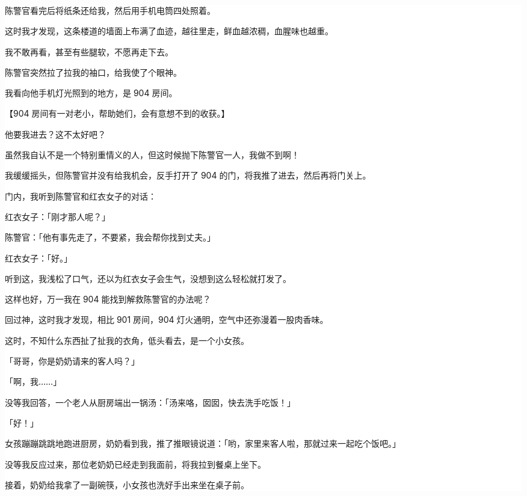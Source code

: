 
陈警官看完后将纸条还给我，然后用手机电筒四处照着。


这时我才发现，这条楼道的墙面上布满了血迹，越往里走，鲜血越浓稠，血腥味也越重。


我不敢再看，甚至有些腿软，不愿再走下去。


陈警官突然拉了拉我的袖口，给我使了个眼神。


我看向他手机灯光照到的地方，是 904 房间。


【904 房间有一对老小，帮助她们，会有意想不到的收获。】


他要我进去？这不太好吧？


虽然我自认不是一个特别重情义的人，但这时候抛下陈警官一人，我做不到啊！


我缓缓摇头，但陈警官并没有给我机会，反手打开了 904 的门，将我推了进去，然后再将门关上。


门内，我听到陈警官和红衣女子的对话：


红衣女子：「刚才那人呢？」


陈警官：「他有事先走了，不要紧，我会帮你找到丈夫。」


红衣女子：「好。」


听到这，我浅松了口气，还以为红衣女子会生气，没想到这么轻松就打发了。


这样也好，万一我在 904 能找到解救陈警官的办法呢？


回过神，这时我才发现，相比 901 房间，904 灯火通明，空气中还弥漫着一股肉香味。


这时，不知什么东西扯了扯我的衣角，低头看去，是一个小女孩。


「哥哥，你是奶奶请来的客人吗？」


「啊，我……」


没等我回答，一个老人从厨房端出一锅汤：「汤来咯，囡囡，快去洗手吃饭！」


「好！」


女孩蹦蹦跳跳地跑进厨房，奶奶看到我，推了推眼镜说道：「哟，家里来客人啦，那就过来一起吃个饭吧。」


没等我反应过来，那位老奶奶已经走到我面前，将我拉到餐桌上坐下。


接着，奶奶给我拿了一副碗筷，小女孩也洗好手出来坐在桌子前。

